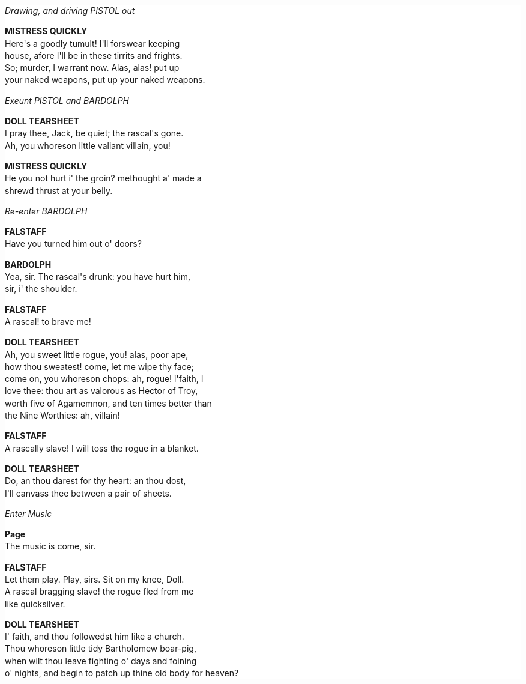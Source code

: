*Drawing, and driving PISTOL out*

**MISTRESS QUICKLY**  
Here's a goodly tumult! I'll forswear keeping  
house, afore I'll be in these tirrits and frights.  
So; murder, I warrant now. Alas, alas! put up  
your naked weapons, put up your naked weapons.

*Exeunt PISTOL and BARDOLPH*

**DOLL TEARSHEET**  
I pray thee, Jack, be quiet; the rascal's gone.  
Ah, you whoreson little valiant villain, you!

**MISTRESS QUICKLY**  
He you not hurt i' the groin? methought a' made a  
shrewd thrust at your belly.

*Re-enter BARDOLPH*

**FALSTAFF**  
Have you turned him out o' doors?

**BARDOLPH**  
Yea, sir. The rascal's drunk: you have hurt him,  
sir, i' the shoulder.

**FALSTAFF**  
A rascal! to brave me!

**DOLL TEARSHEET**  
Ah, you sweet little rogue, you! alas, poor ape,  
how thou sweatest! come, let me wipe thy face;  
come on, you whoreson chops: ah, rogue! i'faith, I  
love thee: thou art as valorous as Hector of Troy,  
worth five of Agamemnon, and ten times better than  
the Nine Worthies: ah, villain!

**FALSTAFF**  
A rascally slave! I will toss the rogue in a blanket.

**DOLL TEARSHEET**  
Do, an thou darest for thy heart: an thou dost,  
I'll canvass thee between a pair of sheets.

*Enter Music*

**Page**  
The music is come, sir.

**FALSTAFF**  
Let them play. Play, sirs. Sit on my knee, Doll.  
A rascal bragging slave! the rogue fled from me  
like quicksilver.

**DOLL TEARSHEET**  
I' faith, and thou followedst him like a church.  
Thou whoreson little tidy Bartholomew boar-pig,  
when wilt thou leave fighting o' days and foining  
o' nights, and begin to patch up thine old body for heaven?
